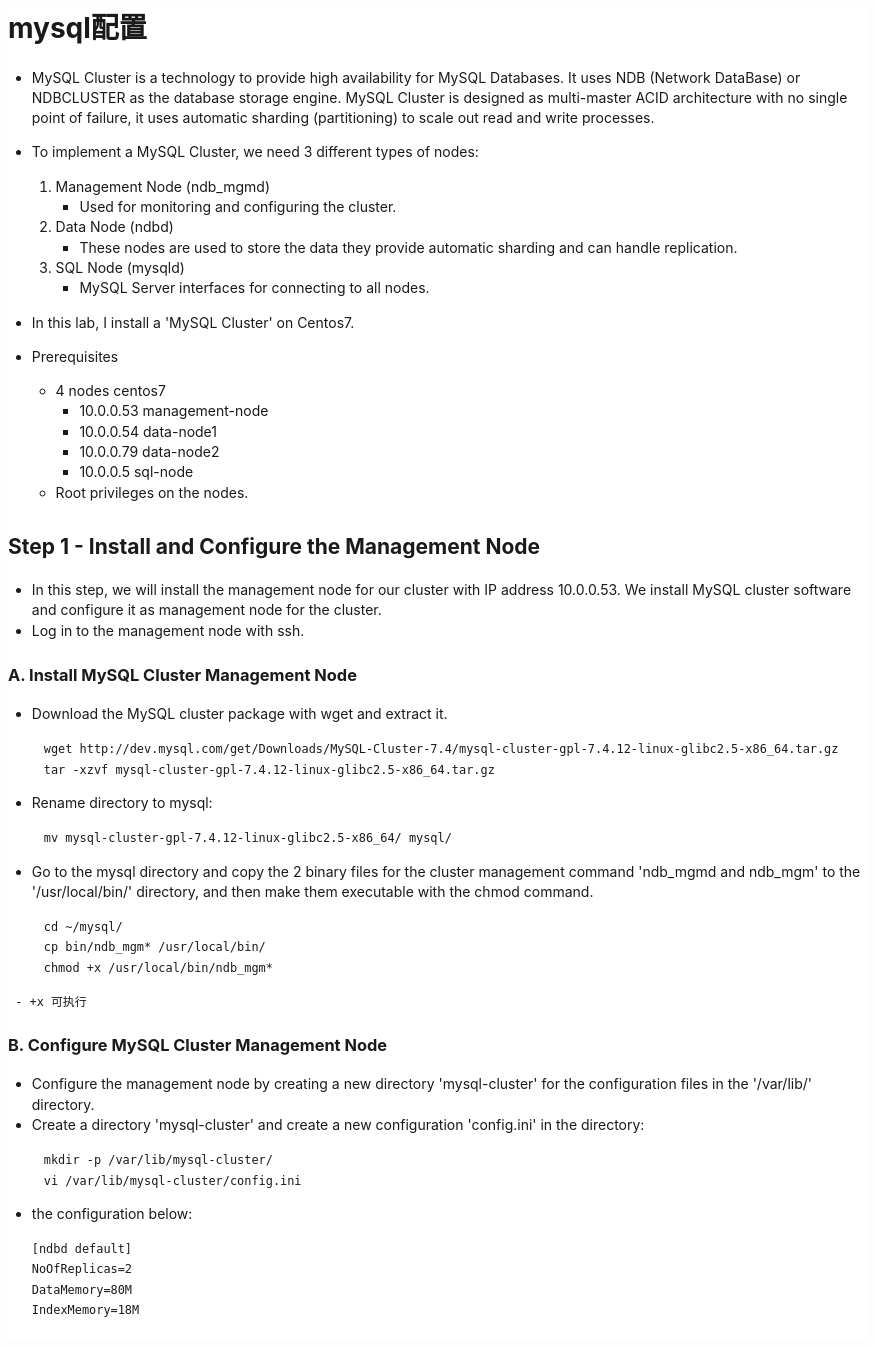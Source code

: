 # mysql配置

- MySQL Cluster is a technology to provide high availability for MySQL Databases. It uses NDB (Network DataBase) or NDBCLUSTER as the database storage engine. MySQL Cluster is designed as multi-master ACID architecture with no single point of failure, it uses automatic sharding (partitioning) to scale out read and write processes.
- To implement a MySQL Cluster, we need 3 different types of nodes:
     1. Management Node (ndb_mgmd)
          - Used for monitoring and configuring the cluster.
     2. Data Node (ndbd)
          - These nodes are used to store the data they provide automatic sharding and can handle replication.
     3. SQL Node (mysqld)
          - MySQL Server interfaces for connecting to all nodes.

- In this lab, I install a 'MySQL Cluster' on Centos7.

- Prerequisites
     - 4 nodes centos7
          - 10.0.0.53    management-node
          - 10.0.0.54    data-node1
          - 10.0.0.79    data-node2
          - 10.0.0.5    sql-node
     - Root privileges on the nodes.
## Step 1 - Install and Configure the Management Node
- In this step, we will install the management node for our cluster with IP address 10.0.0.53. We install MySQL cluster software and configure it as management node for the cluster.
- Log in to the management node with ssh.
### A. Install MySQL Cluster Management Node
- Download the MySQL cluster package with wget and extract it.
```
     wget http://dev.mysql.com/get/Downloads/MySQL-Cluster-7.4/mysql-cluster-gpl-7.4.12-linux-glibc2.5-x86_64.tar.gz
     tar -xzvf mysql-cluster-gpl-7.4.12-linux-glibc2.5-x86_64.tar.gz
```
- Rename directory to mysql:
```
     mv mysql-cluster-gpl-7.4.12-linux-glibc2.5-x86_64/ mysql/
```
- Go to the mysql directory and copy the 2 binary files for the cluster management command 'ndb_mgmd and ndb_mgm' to the '/usr/local/bin/' directory, and then make them executable with the chmod command.
```
     cd ~/mysql/
     cp bin/ndb_mgm* /usr/local/bin/
     chmod +x /usr/local/bin/ndb_mgm*
```
     - +x 可执行
### B. Configure MySQL Cluster Management Node
- Configure the management node by creating a new directory 'mysql-cluster' for the configuration files in the '/var/lib/' directory.
- Create a directory 'mysql-cluster' and create a new configuration 'config.ini' in the directory:
```
     mkdir -p /var/lib/mysql-cluster/
     vi /var/lib/mysql-cluster/config.ini
```
- the configuration below:
     ```
     [ndbd default]
     NoOfReplicas=2
     DataMemory=80M
     IndexMemory=18M
     
